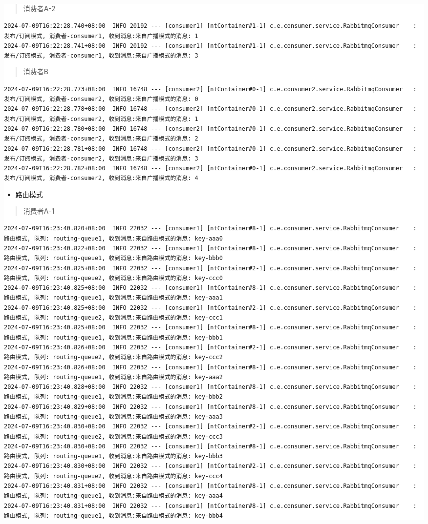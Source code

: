 > 消费者A-2
```log
2024-07-09T16:22:28.740+08:00  INFO 20192 --- [consumer1] [ntContainer#1-1] c.e.consumer.service.RabbitmqConsumer    : 发布/订阅模式, 消费者-consumer1, 收到消息:来自广播模式的消息: 1
2024-07-09T16:22:28.741+08:00  INFO 20192 --- [consumer1] [ntContainer#1-1] c.e.consumer.service.RabbitmqConsumer    : 发布/订阅模式, 消费者-consumer1, 收到消息:来自广播模式的消息: 3
```

> 消费者B
```log
2024-07-09T16:22:28.773+08:00  INFO 16748 --- [consumer2] [ntContainer#0-1] c.e.consumer2.service.RabbitmqConsumer   : 发布/订阅模式, 消费者-consumer2, 收到消息:来自广播模式的消息: 0
2024-07-09T16:22:28.778+08:00  INFO 16748 --- [consumer2] [ntContainer#0-1] c.e.consumer2.service.RabbitmqConsumer   : 发布/订阅模式, 消费者-consumer2, 收到消息:来自广播模式的消息: 1
2024-07-09T16:22:28.780+08:00  INFO 16748 --- [consumer2] [ntContainer#0-1] c.e.consumer2.service.RabbitmqConsumer   : 发布/订阅模式, 消费者-consumer2, 收到消息:来自广播模式的消息: 2
2024-07-09T16:22:28.781+08:00  INFO 16748 --- [consumer2] [ntContainer#0-1] c.e.consumer2.service.RabbitmqConsumer   : 发布/订阅模式, 消费者-consumer2, 收到消息:来自广播模式的消息: 3
2024-07-09T16:22:28.782+08:00  INFO 16748 --- [consumer2] [ntContainer#0-1] c.e.consumer2.service.RabbitmqConsumer   : 发布/订阅模式, 消费者-consumer2, 收到消息:来自广播模式的消息: 4
```

- 路由模式
> 消费者A-1
```log
2024-07-09T16:23:40.820+08:00  INFO 22032 --- [consumer1] [ntContainer#8-1] c.e.consumer.service.RabbitmqConsumer    : 路由模式, 队列: routing-queue1, 收到消息:来自路由模式的消息: key-aaa0
2024-07-09T16:23:40.822+08:00  INFO 22032 --- [consumer1] [ntContainer#8-1] c.e.consumer.service.RabbitmqConsumer    : 路由模式, 队列: routing-queue1, 收到消息:来自路由模式的消息: key-bbb0
2024-07-09T16:23:40.825+08:00  INFO 22032 --- [consumer1] [ntContainer#2-1] c.e.consumer.service.RabbitmqConsumer    : 路由模式, 队列: routing-queue2, 收到消息:来自路由模式的消息: key-ccc0
2024-07-09T16:23:40.825+08:00  INFO 22032 --- [consumer1] [ntContainer#8-1] c.e.consumer.service.RabbitmqConsumer    : 路由模式, 队列: routing-queue1, 收到消息:来自路由模式的消息: key-aaa1
2024-07-09T16:23:40.825+08:00  INFO 22032 --- [consumer1] [ntContainer#2-1] c.e.consumer.service.RabbitmqConsumer    : 路由模式, 队列: routing-queue2, 收到消息:来自路由模式的消息: key-ccc1
2024-07-09T16:23:40.825+08:00  INFO 22032 --- [consumer1] [ntContainer#8-1] c.e.consumer.service.RabbitmqConsumer    : 路由模式, 队列: routing-queue1, 收到消息:来自路由模式的消息: key-bbb1
2024-07-09T16:23:40.826+08:00  INFO 22032 --- [consumer1] [ntContainer#2-1] c.e.consumer.service.RabbitmqConsumer    : 路由模式, 队列: routing-queue2, 收到消息:来自路由模式的消息: key-ccc2
2024-07-09T16:23:40.826+08:00  INFO 22032 --- [consumer1] [ntContainer#8-1] c.e.consumer.service.RabbitmqConsumer    : 路由模式, 队列: routing-queue1, 收到消息:来自路由模式的消息: key-aaa2
2024-07-09T16:23:40.828+08:00  INFO 22032 --- [consumer1] [ntContainer#8-1] c.e.consumer.service.RabbitmqConsumer    : 路由模式, 队列: routing-queue1, 收到消息:来自路由模式的消息: key-bbb2
2024-07-09T16:23:40.829+08:00  INFO 22032 --- [consumer1] [ntContainer#8-1] c.e.consumer.service.RabbitmqConsumer    : 路由模式, 队列: routing-queue1, 收到消息:来自路由模式的消息: key-aaa3
2024-07-09T16:23:40.830+08:00  INFO 22032 --- [consumer1] [ntContainer#2-1] c.e.consumer.service.RabbitmqConsumer    : 路由模式, 队列: routing-queue2, 收到消息:来自路由模式的消息: key-ccc3
2024-07-09T16:23:40.830+08:00  INFO 22032 --- [consumer1] [ntContainer#8-1] c.e.consumer.service.RabbitmqConsumer    : 路由模式, 队列: routing-queue1, 收到消息:来自路由模式的消息: key-bbb3
2024-07-09T16:23:40.830+08:00  INFO 22032 --- [consumer1] [ntContainer#2-1] c.e.consumer.service.RabbitmqConsumer    : 路由模式, 队列: routing-queue2, 收到消息:来自路由模式的消息: key-ccc4
2024-07-09T16:23:40.831+08:00  INFO 22032 --- [consumer1] [ntContainer#8-1] c.e.consumer.service.RabbitmqConsumer    : 路由模式, 队列: routing-queue1, 收到消息:来自路由模式的消息: key-aaa4
2024-07-09T16:23:40.831+08:00  INFO 22032 --- [consumer1] [ntContainer#8-1] c.e.consumer.service.RabbitmqConsumer    : 路由模式, 队列: routing-queue1, 收到消息:来自路由模式的消息: key-bbb4
```
